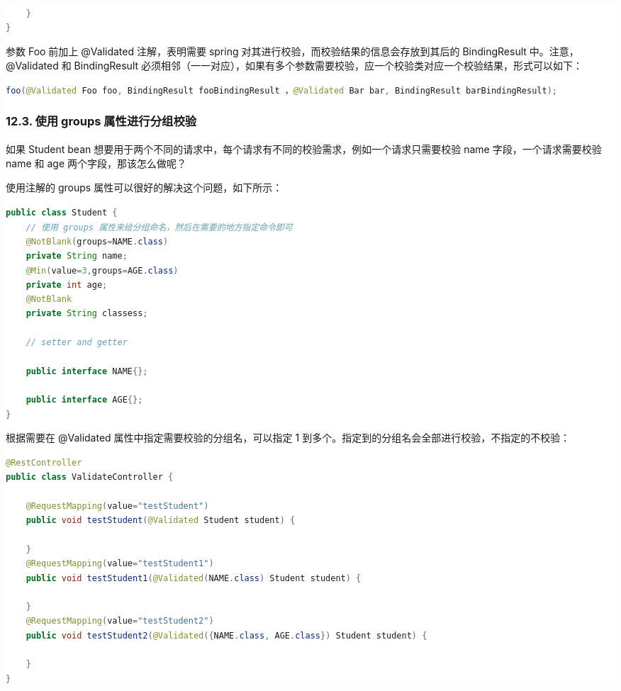 ```java
    }
}
```
参数 Foo 前加上 @Validated 注解，表明需要 spring 对其进行校验，而校验结果的信息会存放到其后的 BindingResult 中。注意，@Validated 和 BindingResult 必须相邻（一一对应），如果有多个参数需要校验，应一个校验类对应一个校验结果，形式可以如下：
```java
foo(@Validated Foo foo, BindingResult fooBindingResult ，@Validated Bar bar, BindingResult barBindingResult);
```

### 12.3. 使用 groups 属性进行分组校验

如果 Student bean 想要用于两个不同的请求中，每个请求有不同的校验需求，例如一个请求只需要校验 name 字段，一个请求需要校验 name 和 age 两个字段，那该怎么做呢？

使用注解的 groups 属性可以很好的解决这个问题，如下所示：

```java
public class Student {
    // 使用 groups 属性来给分组命名，然后在需要的地方指定命令即可
    @NotBlank(groups=NAME.class)
    private String name;
    @Min(value=3,groups=AGE.class)
    private int age;
    @NotBlank
    private String classess;

    // setter and getter

    public interface NAME{};

    public interface AGE{};
}
```
根据需要在 @Validated 属性中指定需要校验的分组名，可以指定 1 到多个。指定到的分组名会全部进行校验，不指定的不校验：
```java
@RestController
public class ValidateController {

    @RequestMapping(value="testStudent")
    public void testStudent(@Validated Student student) {

    }
    @RequestMapping(value="testStudent1")
    public void testStudent1(@Validated(NAME.class) Student student) {

    }
    @RequestMapping(value="testStudent2")
    public void testStudent2(@Validated({NAME.class, AGE.class}) Student student) {

    }
}

```
